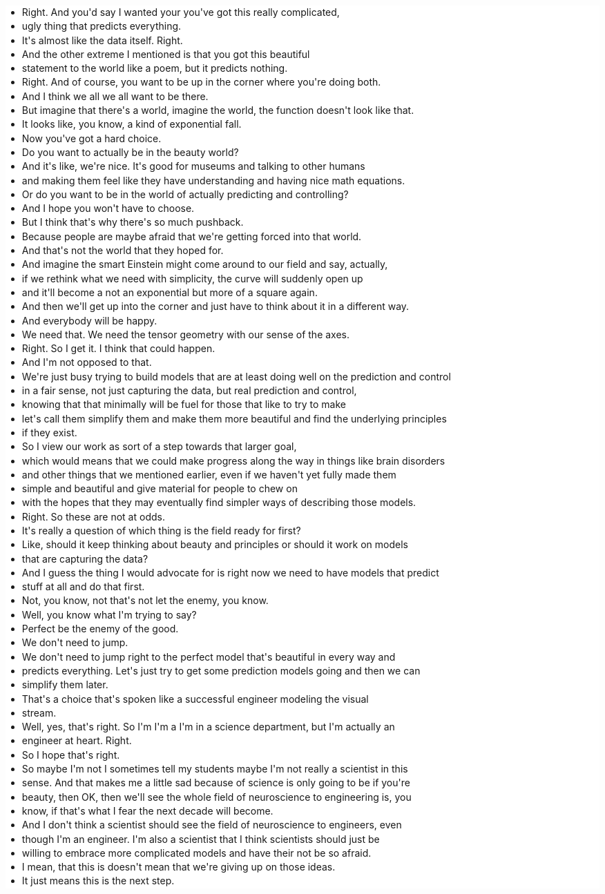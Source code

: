 *  Right. And you'd say I wanted your you've got this really complicated,
*  ugly thing that predicts everything.
*  It's almost like the data itself. Right.
*  And the other extreme I mentioned is that you got this beautiful
*  statement to the world like a poem, but it predicts nothing.
*  Right. And of course, you want to be up in the corner where you're doing both.
*  And I think we all we all want to be there.
*  But imagine that there's a world, imagine the world, the function doesn't look like that.
*  It looks like, you know, a kind of exponential fall.
*  Now you've got a hard choice.
*  Do you want to actually be in the beauty world?
*  And it's like, we're nice. It's good for museums and talking to other humans
*  and making them feel like they have understanding and having nice math equations.
*  Or do you want to be in the world of actually predicting and controlling?
*  And I hope you won't have to choose.
*  But I think that's why there's so much pushback.
*  Because people are maybe afraid that we're getting forced into that world.
*  And that's not the world that they hoped for.
*  And imagine the smart Einstein might come around to our field and say, actually,
*  if we rethink what we need with simplicity, the curve will suddenly open up
*  and it'll become a not an exponential but more of a square again.
*  And then we'll get up into the corner and just have to think about it in a different way.
*  And everybody will be happy.
*  We need that. We need the tensor geometry with our sense of the axes.
*  Right. So I get it. I think that could happen.
*  And I'm not opposed to that.
*  We're just busy trying to build models that are at least doing well on the prediction and control
*  in a fair sense, not just capturing the data, but real prediction and control,
*  knowing that that minimally will be fuel for those that like to try to make
*  let's call them simplify them and make them more beautiful and find the underlying principles
*  if they exist.
*  So I view our work as sort of a step towards that larger goal,
*  which would means that we could make progress along the way in things like brain disorders
*  and other things that we mentioned earlier, even if we haven't yet fully made them
*  simple and beautiful and give material for people to chew on
*  with the hopes that they may eventually find simpler ways of describing those models.
*  Right. So these are not at odds.
*  It's really a question of which thing is the field ready for first?
*  Like, should it keep thinking about beauty and principles or should it work on models
*  that are capturing the data?
*  And I guess the thing I would advocate for is right now we need to have models that predict
*  stuff at all and do that first.
*  Not, you know, not that's not let the enemy, you know.
*  Well, you know what I'm trying to say?
*  Perfect be the enemy of the good.
*  We don't need to jump.
*  We don't need to jump right to the perfect model that's beautiful in every way and
*  predicts everything. Let's just try to get some prediction models going and then we can
*  simplify them later.
*  That's a choice that's spoken like a successful engineer modeling the visual
*  stream.
*  Well, yes, that's right. So I'm I'm a I'm in a science department, but I'm actually an
*  engineer at heart. Right.
*  So I hope that's right.
*  So maybe I'm not I sometimes tell my students maybe I'm not really a scientist in this
*  sense. And that makes me a little sad because of science is only going to be if you're
*  beauty, then OK, then we'll see the whole field of neuroscience to engineering is, you
*  know, if that's what I fear the next decade will become.
*  And I don't think a scientist should see the field of neuroscience to engineers, even
*  though I'm an engineer. I'm also a scientist that I think scientists should just be
*  willing to embrace more complicated models and have their not be so afraid.
*  I mean, that this is doesn't mean that we're giving up on those ideas.
*  It just means this is the next step.